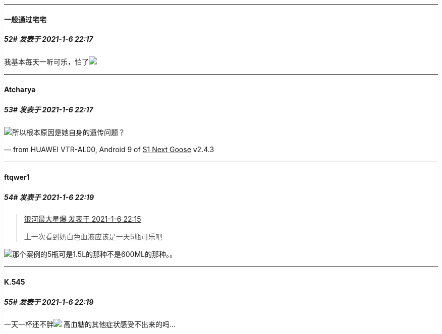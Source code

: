 

*****

####  一般通过宅宅  
##### 52#       发表于 2021-1-6 22:17




我基本每天一听可乐，怕了<img src="https://static.saraba1st.com/image/smiley/face2017/105.png" referrerpolicy="no-referrer">







*****

####  Atcharya  
##### 53#       发表于 2021-1-6 22:17



<img src="https://static.saraba1st.com/image/smiley/face2017/001.png" referrerpolicy="no-referrer">所以根本原因是她自身的遗传问题？

— from HUAWEI VTR-AL00, Android 9 of [S1 Next Goose](https://pan.baidu.com/s/1mi43uRm) v2.4.3







*****

####  ftqwer1  
##### 54#       发表于 2021-1-6 22:19



<blockquote><a href="httphttps://bbs.saraba1st.com/2b/forum.php?mod=redirect&amp;goto=findpost&amp;pid=49959625&amp;ptid=1981543" target="_blank">银河最大星爆 发表于 2021-1-6 22:15</a>

上一次看到奶白色血液应该是一天5瓶可乐吧</blockquote>
<img src="https://static.saraba1st.com/image/smiley/face2017/001.png" referrerpolicy="no-referrer">那个案例的5瓶可是1.5L的那种不是600ML的那种。。







*****

####  K.545  
##### 55#       发表于 2021-1-6 22:19




一天一杯还不胖<img src="https://static.saraba1st.com/image/smiley/face2017/143.png" referrerpolicy="no-referrer">
高血糖的其他症状感受不出来的吗…
